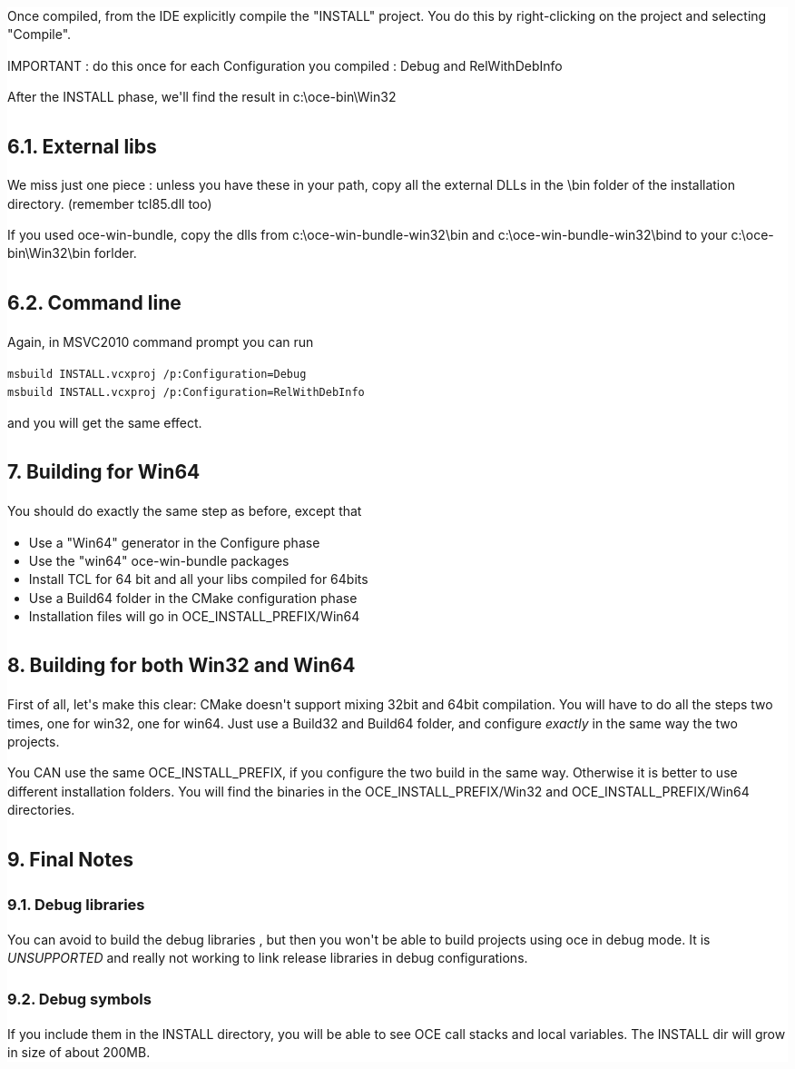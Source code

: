 Once compiled, from the IDE explicitly compile the "INSTALL" project. 
You do this by right-clicking on the project and selecting "Compile".

IMPORTANT : do this once for each Configuration you compiled : Debug and RelWithDebInfo

After the INSTALL phase, we'll find the result in c:\oce-bin\Win32
 
## 6.1. External libs

We miss just one piece : unless you have these in your path, copy all the external DLLs in the \bin folder of the installation directory.
(remember tcl85.dll too)

If you used oce-win-bundle, copy the dlls from c:\oce-win-bundle-win32\bin and c:\oce-win-bundle-win32\bind to your c:\oce-bin\Win32\bin forlder.
 
## 6.2. Command line

Again, in MSVC2010 command prompt you can run
    
    msbuild INSTALL.vcxproj /p:Configuration=Debug 
    msbuild INSTALL.vcxproj /p:Configuration=RelWithDebInfo 
   
and you will get the same effect.

## 7. Building for Win64

You should do exactly the same step as before, except that 
 - Use a "Win64" generator in the Configure phase
 - Use the "win64" oce-win-bundle packages
 - Install TCL for 64 bit and all your libs compiled for 64bits
 - Use a Build64 folder in the CMake configuration phase
 - Installation files will go in OCE_INSTALL_PREFIX/Win64
   
## 8. Building for both Win32 and Win64

First of all, let's make this clear: CMake doesn't support mixing 32bit and 64bit compilation. 
You will have to do all the steps two times, one for win32, one for win64. 
Just use a Build32 and Build64 folder, and configure *exactly* in the same way the two projects.

You CAN use the same OCE_INSTALL_PREFIX, if you configure the two build in the same way. 
Otherwise it is better to use different installation folders.
You will find the binaries in the OCE_INSTALL_PREFIX/Win32 and OCE_INSTALL_PREFIX/Win64 directories.

## 9. Final Notes

### 9.1. Debug libraries

You can avoid to build the debug libraries , but then you won't be able to build projects using oce in debug mode. It is *UNSUPPORTED* and really not working to link release libraries in debug configurations.
  
### 9.2. Debug symbols 

If you include them in the INSTALL directory, you will be able to see OCE call stacks and local variables. The INSTALL dir will grow in size
of about 200MB.

